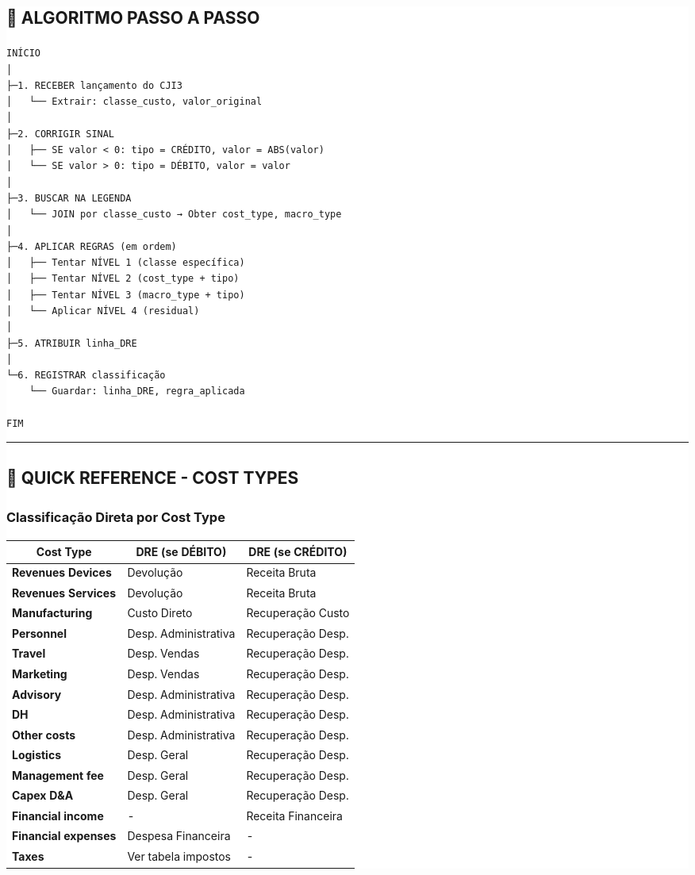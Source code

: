 
## 📝 ALGORITMO PASSO A PASSO

```
INÍCIO
│
├─1. RECEBER lançamento do CJI3
│   └── Extrair: classe_custo, valor_original
│
├─2. CORRIGIR SINAL
│   ├── SE valor < 0: tipo = CRÉDITO, valor = ABS(valor)
│   └── SE valor > 0: tipo = DÉBITO, valor = valor
│
├─3. BUSCAR NA LEGENDA
│   └── JOIN por classe_custo → Obter cost_type, macro_type
│
├─4. APLICAR REGRAS (em ordem)
│   ├── Tentar NÍVEL 1 (classe específica)
│   ├── Tentar NÍVEL 2 (cost_type + tipo)
│   ├── Tentar NÍVEL 3 (macro_type + tipo)
│   └── Aplicar NÍVEL 4 (residual)
│
├─5. ATRIBUIR linha_DRE
│
└─6. REGISTRAR classificação
    └── Guardar: linha_DRE, regra_aplicada
    
FIM
```

---

## 📌 QUICK REFERENCE - COST TYPES

### Classificação Direta por Cost Type

| Cost Type | DRE (se DÉBITO) | DRE (se CRÉDITO) |
|-----------|-----------------|------------------|
| **Revenues Devices** | Devolução | Receita Bruta |
| **Revenues Services** | Devolução | Receita Bruta |
| **Manufacturing** | Custo Direto | Recuperação Custo |
| **Personnel** | Desp. Administrativa | Recuperação Desp. |
| **Travel** | Desp. Vendas | Recuperação Desp. |
| **Marketing** | Desp. Vendas | Recuperação Desp. |
| **Advisory** | Desp. Administrativa | Recuperação Desp. |
| **DH** | Desp. Administrativa | Recuperação Desp. |
| **Other costs** | Desp. Administrativa | Recuperação Desp. |
| **Logistics** | Desp. Geral | Recuperação Desp. |
| **Management fee** | Desp. Geral | Recuperação Desp. |
| **Capex D&A** | Desp. Geral | Recuperação Desp. |
| **Financial income** | - | Receita Financeira |
| **Financial expenses** | Despesa Financeira | - |
| **Taxes** | Ver tabela impostos | - |
